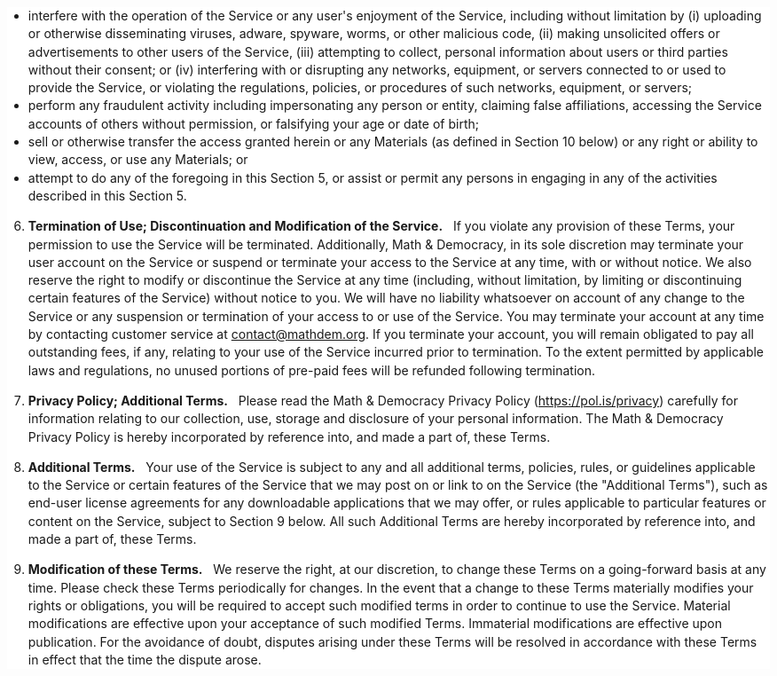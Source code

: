   * interfere with the operation of the Service or any user's enjoyment of the Service, including without limitation by (i) uploading or otherwise disseminating viruses, adware, spyware, worms, or other malicious code, (ii) making unsolicited offers or advertisements to other users of the Service, (iii) attempting to collect, personal information about users or third parties without their consent; or (iv) interfering with or disrupting any networks, equipment, or servers connected to or used to provide the Service, or violating the regulations, policies, or procedures of such networks, equipment, or servers;
  * perform any fraudulent activity including impersonating any person or entity, claiming false affiliations, accessing the Service accounts of others without permission, or falsifying your age or date of birth; 
  * sell or otherwise transfer the access granted herein or any Materials (as defined in Section 10 below) or any right or ability to view, access, or use any Materials; or
  * attempt to do any of the foregoing in this Section 5, or assist or permit any persons in engaging in any of the activities described in this Section 5.

6. **Termination of Use; Discontinuation and Modification of the Service.** &nbsp;
 If you violate any provision of these Terms, your permission to use the Service will be terminated.
 Additionally, Math & Democracy, in its sole discretion may terminate your user account on the Service or suspend or terminate your access to the Service at any time, with or without notice.
 We also reserve the right to modify or discontinue the Service at any time (including, without limitation, by limiting or discontinuing certain features of the Service) without notice to you.
 We will have no liability whatsoever on account of any change to the Service or any suspension or termination of your access to or use of the Service.
 You may terminate your account at any time by contacting customer service at <contact@mathdem.org>.
 If you terminate your account, you will remain obligated to pay all outstanding fees, if any, relating to your use of the Service incurred prior to termination.
 To the extent permitted by applicable laws and regulations, no unused portions of pre-paid fees will be refunded following termination.

7. **Privacy Policy; Additional Terms.** &nbsp;
 Please read the Math & Democracy Privacy Policy (<https://pol.is/privacy>) carefully for information relating to our collection, use, storage and disclosure of your personal information. 
 The Math & Democracy Privacy Policy is hereby incorporated by reference into, and made a part of, these Terms. 

8. **Additional Terms.** &nbsp;
 Your use of the Service is subject to any and all additional terms, policies, rules, or guidelines applicable to the Service or certain features of the Service that we may post on or link to on the Service (the "Additional Terms"), such as end-user license agreements for any downloadable applications that we may offer, or rules applicable to particular features or content on the Service, subject to Section 9 below. 
 All such Additional Terms are hereby incorporated by reference into, and made a part of, these Terms. 
 
9. **Modification of these Terms.** &nbsp; 
 We reserve the right, at our discretion, to change these Terms on a going-forward basis at any time. 
 Please check these Terms periodically for changes. 
 In the event that a change to these Terms materially modifies your rights or obligations, you will be required to accept such modified terms in order to continue to use the Service. 
 Material modifications are effective upon your acceptance of such modified Terms. 
 Immaterial modifications are effective upon publication. 
 For the avoidance of doubt, disputes arising under these Terms will be resolved in accordance with these Terms in effect that the time the dispute arose.
